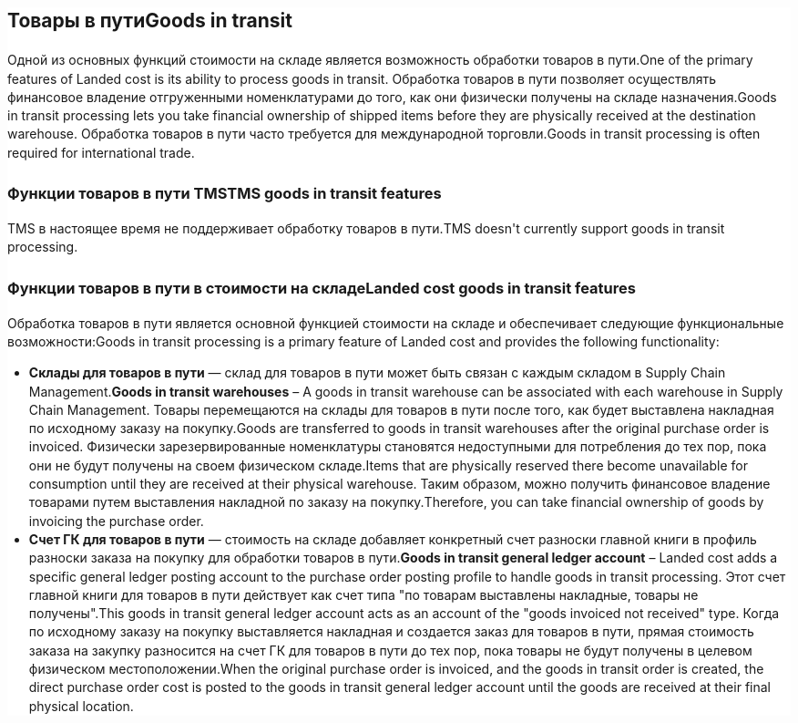 ## <a name="goods-in-transit"></a><span data-ttu-id="a042f-171">Товары в пути</span><span class="sxs-lookup"><span data-stu-id="a042f-171">Goods in transit</span></span>

<span data-ttu-id="a042f-172">Одной из основных функций стоимости на складе является возможность обработки товаров в пути.</span><span class="sxs-lookup"><span data-stu-id="a042f-172">One of the primary features of Landed cost is its ability to process goods in transit.</span></span> <span data-ttu-id="a042f-173">Обработка товаров в пути позволяет осуществлять финансовое владение отгруженными номенклатурами до того, как они физически получены на складе назначения.</span><span class="sxs-lookup"><span data-stu-id="a042f-173">Goods in transit processing lets you take financial ownership of shipped items before they are physically received at the destination warehouse.</span></span> <span data-ttu-id="a042f-174">Обработка товаров в пути часто требуется для международной торговли.</span><span class="sxs-lookup"><span data-stu-id="a042f-174">Goods in transit processing is often required for international trade.</span></span>

### <a name="tms-goods-in-transit-features"></a><span data-ttu-id="a042f-175">Функции товаров в пути TMS</span><span class="sxs-lookup"><span data-stu-id="a042f-175">TMS goods in transit features</span></span>

<span data-ttu-id="a042f-176">TMS в настоящее время не поддерживает обработку товаров в пути.</span><span class="sxs-lookup"><span data-stu-id="a042f-176">TMS doesn't currently support goods in transit processing.</span></span>

### <a name="landed-cost-goods-in-transit-features"></a><span data-ttu-id="a042f-177">Функции товаров в пути в стоимости на складе</span><span class="sxs-lookup"><span data-stu-id="a042f-177">Landed cost goods in transit features</span></span>

<span data-ttu-id="a042f-178">Обработка товаров в пути является основной функцией стоимости на складе и обеспечивает следующие функциональные возможности:</span><span class="sxs-lookup"><span data-stu-id="a042f-178">Goods in transit processing is a primary feature of Landed cost and provides the following functionality:</span></span>

- <span data-ttu-id="a042f-179">**Склады для товаров в пути** — склад для товаров в пути может быть связан с каждым складом в Supply Chain Management.</span><span class="sxs-lookup"><span data-stu-id="a042f-179">**Goods in transit warehouses** – A goods in transit warehouse can be associated with each warehouse in Supply Chain Management.</span></span> <span data-ttu-id="a042f-180">Товары перемещаются на склады для товаров в пути после того, как будет выставлена накладная по исходному заказу на покупку.</span><span class="sxs-lookup"><span data-stu-id="a042f-180">Goods are transferred to goods in transit warehouses after the original purchase order is invoiced.</span></span> <span data-ttu-id="a042f-181">Физически зарезервированные номенклатуры становятся недоступными для потребления до тех пор, пока они не будут получены на своем физическом складе.</span><span class="sxs-lookup"><span data-stu-id="a042f-181">Items that are physically reserved there become unavailable for consumption until they are received at their physical warehouse.</span></span> <span data-ttu-id="a042f-182">Таким образом, можно получить финансовое владение товарами путем выставления накладной по заказу на покупку.</span><span class="sxs-lookup"><span data-stu-id="a042f-182">Therefore, you can take financial ownership of goods by invoicing the purchase order.</span></span>
- <span data-ttu-id="a042f-183">**Счет ГК для товаров в пути** — стоимость на складе добавляет конкретный счет разноски главной книги в профиль разноски заказа на покупку для обработки товаров в пути.</span><span class="sxs-lookup"><span data-stu-id="a042f-183">**Goods in transit general ledger account** – Landed cost adds a specific general ledger posting account to the purchase order posting profile to handle goods in transit processing.</span></span> <span data-ttu-id="a042f-184">Этот счет главной книги для товаров в пути действует как счет типа "по товарам выставлены накладные, товары не получены".</span><span class="sxs-lookup"><span data-stu-id="a042f-184">This goods in transit general ledger account acts as an account of the "goods invoiced not received" type.</span></span> <span data-ttu-id="a042f-185">Когда по исходному заказу на покупку выставляется накладная и создается заказ для товаров в пути, прямая стоимость заказа на закупку разносится на счет ГК для товаров в пути до тех пор, пока товары не будут получены в целевом физическом местоположении.</span><span class="sxs-lookup"><span data-stu-id="a042f-185">When the original purchase order is invoiced, and the goods in transit order is created, the direct purchase order cost is posted to the goods in transit general ledger account until the goods are received at their final physical location.</span></span>
